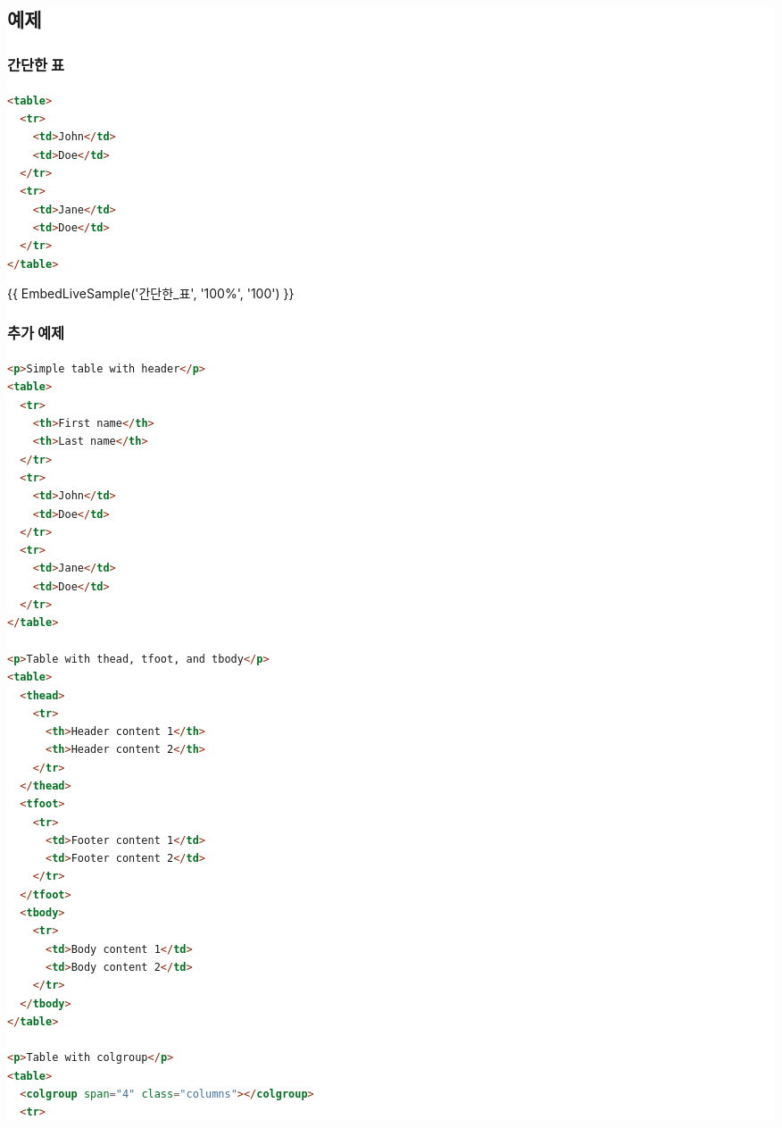 ## 예제

### 간단한 표

```html
<table>
  <tr>
    <td>John</td>
    <td>Doe</td>
  </tr>
  <tr>
    <td>Jane</td>
    <td>Doe</td>
  </tr>
</table>
```

{{ EmbedLiveSample('간단한_표', '100%', '100') }}

### 추가 예제

```html
<p>Simple table with header</p>
<table>
  <tr>
    <th>First name</th>
    <th>Last name</th>
  </tr>
  <tr>
    <td>John</td>
    <td>Doe</td>
  </tr>
  <tr>
    <td>Jane</td>
    <td>Doe</td>
  </tr>
</table>

<p>Table with thead, tfoot, and tbody</p>
<table>
  <thead>
    <tr>
      <th>Header content 1</th>
      <th>Header content 2</th>
    </tr>
  </thead>
  <tfoot>
    <tr>
      <td>Footer content 1</td>
      <td>Footer content 2</td>
    </tr>
  </tfoot>
  <tbody>
    <tr>
      <td>Body content 1</td>
      <td>Body content 2</td>
    </tr>
  </tbody>
</table>

<p>Table with colgroup</p>
<table>
  <colgroup span="4" class="columns"></colgroup>
  <tr>
```